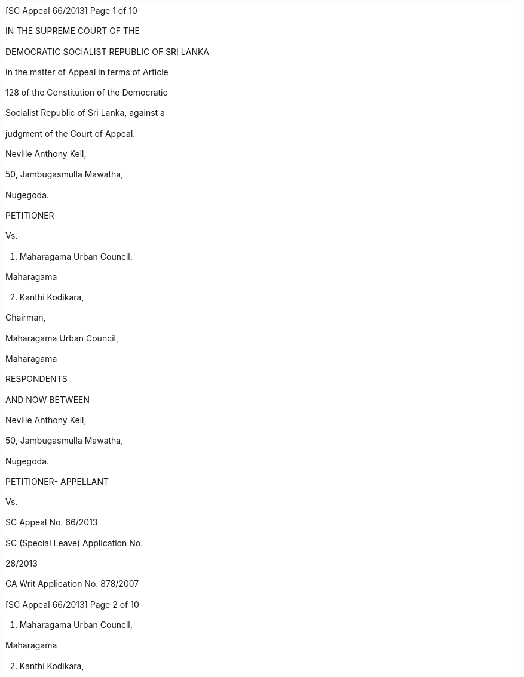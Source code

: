 [SC Appeal 66/2013] Page 1 of 10

IN THE SUPREME COURT OF THE

DEMOCRATIC SOCIALIST REPUBLIC OF SRI LANKA

In the matter of Appeal in terms of Article

128 of the Constitution of the Democratic

Socialist Republic of Sri Lanka, against a

judgment of the Court of Appeal.

Neville Anthony Keil,

50, Jambugasmulla Mawatha,

Nugegoda.

PETITIONER

Vs.

1. Maharagama Urban Council,

Maharagama

2. Kanthi Kodikara,

Chairman,

Maharagama Urban Council,

Maharagama

RESPONDENTS

AND NOW BETWEEN

Neville Anthony Keil,

50, Jambugasmulla Mawatha,

Nugegoda.

PETITIONER- APPELLANT

Vs.

SC Appeal No. 66/2013

SC (Special Leave) Application No.

28/2013

CA Writ Application No. 878/2007

[SC Appeal 66/2013] Page 2 of 10

1. Maharagama Urban Council,

Maharagama

2. Kanthi Kodikara,
